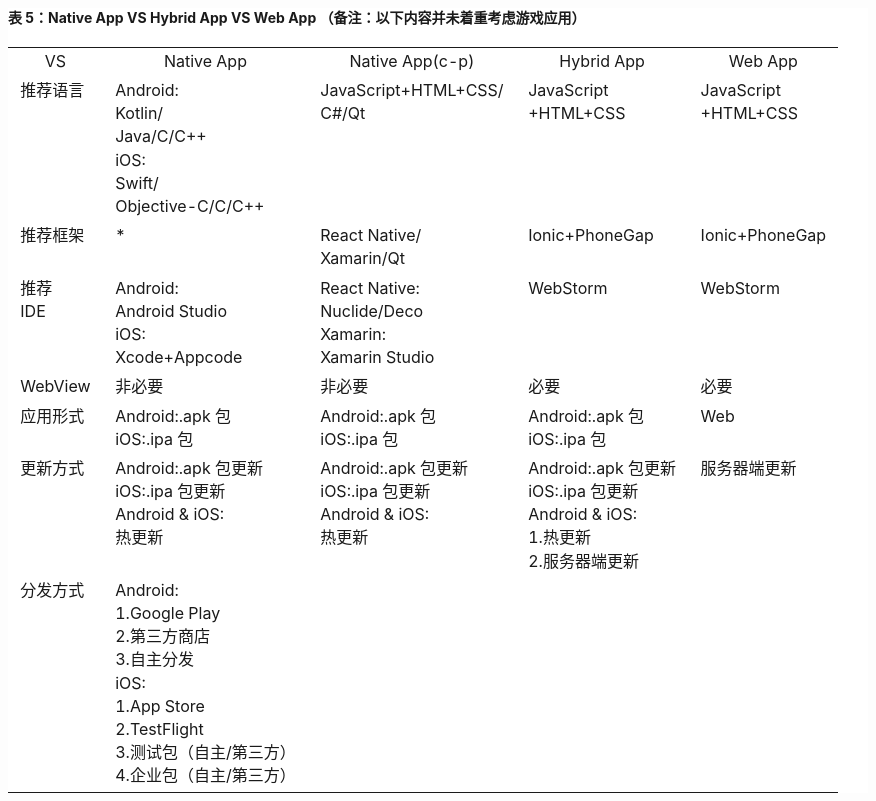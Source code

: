 #### 表 5：Native App VS Hybrid App VS Web App （备注：以下内容并未着重考虑游戏应用）

<table border="0">
<tr>
<td style="text-align:center;font-size:12pt">&nbsp;VS&nbsp;</td>
<td style="text-align:center;font-size:12pt">&nbsp;Native App&nbsp;</td>
<td style="text-align:center;font-size:12pt">&nbsp;Native App(c-p)&nbsp;</td>
<td style="text-align:center;font-size:12pt">&nbsp;Hybrid App&nbsp;</td>
<td style="text-align:center;font-size:12pt">&nbsp;Web App&nbsp;</td>
</tr>
<tr>
<td style="font-size:12pt;">&nbsp;推荐语言&nbsp;</td>
<td style="font-size:12pt;">&nbsp;Android:&nbsp;<br>&nbsp;Kotlin/&nbsp;<br>&nbsp;Java/C/C++<br>&nbsp;iOS:&nbsp;<br>&nbsp;Swift/&nbsp;<br>&nbsp;Objective-C/C/C++&nbsp;</td>
<td style="font-size:12pt;">&nbsp;JavaScript+HTML+CSS/&nbsp;<br>&nbsp;C#/Qt&nbsp;</td>
<td style="font-size:12pt;">&nbsp;JavaScript&nbsp;<br>&nbsp;+HTML+CSS&nbsp;</td>
<td style="font-size:12pt;">&nbsp;JavaScript&nbsp;<br>&nbsp;+HTML+CSS&nbsp;</td>
</tr>
<tr>
<td style="font-size:12pt;">&nbsp;推荐框架&nbsp;</td>
<td style="font-size:12pt;">&nbsp;*&nbsp;</td>
<td style="font-size:12pt;">&nbsp;React Native/&nbsp;<br>&nbsp;Xamarin/Qt&nbsp;</td>
<td style="font-size:12pt;">&nbsp;Ionic+PhoneGap&nbsp;</td>
<td style="font-size:12pt;">&nbsp;Ionic+PhoneGap&nbsp;</td>
</tr>
<tr>
<td style="font-size:12pt;">&nbsp;推荐&nbsp;<br>&nbsp;IDE&nbsp;</td>
<td style="font-size:12pt;">&nbsp;Android:&nbsp;<br>&nbsp;Android Studio&nbsp;<br>&nbsp;iOS:&nbsp;<br>&nbsp;Xcode+Appcode&nbsp;</td>
<td style="font-size:12pt;">&nbsp;React Native:&nbsp;<br>&nbsp;Nuclide/Deco&nbsp;<br>&nbsp;Xamarin:&nbsp;<br>&nbsp;Xamarin Studio&nbsp;</td>
<td style="font-size:12pt;">&nbsp;WebStorm&nbsp;</td>
<td style="font-size:12pt;">&nbsp;WebStorm&nbsp;</td>
</tr>
<tr>
<td style="font-size:12pt;">&nbsp;WebView&nbsp;</td>
<td style="font-size:12pt;">&nbsp;非必要&nbsp;</td>
<td style="font-size:12pt;">&nbsp;非必要&nbsp;</td>
<td style="font-size:12pt;">&nbsp;必要&nbsp;</td>
<td style="font-size:12pt;">&nbsp;必要&nbsp;</td>
</tr>
<tr>
<td style="font-size:12pt;">&nbsp;应用形式&nbsp;</td>
<td style="font-size:12pt;">&nbsp;Android:.apk 包&nbsp;<br>&nbsp;iOS:.ipa 包&nbsp;</td>
<td style="font-size:12pt;">&nbsp;Android:.apk 包&nbsp;<br>&nbsp;iOS:.ipa 包&nbsp;</td>
<td style="font-size:12pt;">&nbsp;Android:.apk 包&nbsp;<br>&nbsp;iOS:.ipa 包&nbsp;</td>
<td style="font-size:12pt;">&nbsp;Web&nbsp;</td>
</tr>
<tr>
<td style="font-size:12pt;">&nbsp;更新方式&nbsp;</td>
<td style="font-size:12pt;">&nbsp;Android:.apk 包更新&nbsp;<br>&nbsp;iOS:.ipa 包更新&nbsp;<br>&nbsp;Android & iOS:&nbsp;<br>&nbsp;热更新&nbsp;</td>
<td style="font-size:12pt;">&nbsp;Android:.apk 包更新&nbsp;<br>&nbsp;iOS:.ipa 包更新&nbsp;<br>&nbsp;Android & iOS:&nbsp;<br>&nbsp;热更新&nbsp;</td>
<td style="font-size:12pt;">&nbsp;Android:.apk 包更新&nbsp;<br>&nbsp;iOS:.ipa 包更新&nbsp;<br>&nbsp;Android & iOS:&nbsp;<br>&nbsp;1.热更新&nbsp;<br>&nbsp;2.服务器端更新&nbsp;</td>
<td style="font-size:12pt;">&nbsp;服务器端更新&nbsp;</td>
</tr>
<tr>
<td style="font-size:12pt;">&nbsp;分发方式&nbsp;</td>
<td style="font-size:12pt;">&nbsp;Android:&nbsp;<br>&nbsp;1.Google Play&nbsp;<br>&nbsp;2.第三方商店&nbsp;<br>&nbsp;3.自主分发&nbsp;<br>&nbsp;iOS:&nbsp;<br>&nbsp;1.App Store&nbsp;<br>&nbsp;2.TestFlight&nbsp;<br>&nbsp;3.测试包（自主/第三方）&nbsp;<br>&nbsp;4.企业包（自主/第三方）&nbsp;</td>